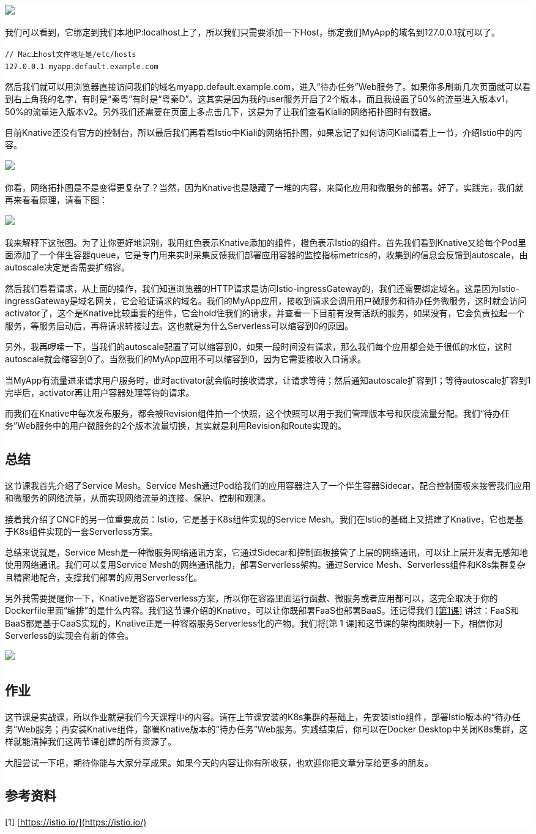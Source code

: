![](images/232648/84bacc4deff3166b7a444dc5bec12590.png)

我们可以看到，它绑定到我们本地IP:localhost上了，所以我们只需要添加一下Host，绑定我们MyApp的域名到127.0.0.1就可以了。

```
// Mac上host文件地址是/etc/hosts
127.0.0.1 myapp.default.example.com

```

然后我们就可以用浏览器直接访问我们的域名myapp.default.example.com，进入“待办任务”Web服务了。如果你多刷新几次页面就可以看到右上角我的名字，有时是“秦粤”有时是“粤秦D”。这其实是因为我的user服务开启了2个版本，而且我设置了50%的流量进入版本v1，50%的流量进入版本v2。另外我们还需要在页面上多点击几下，这是为了让我们查看Kiali的网络拓扑图时有数据。

目前Knative还没有官方的控制台，所以最后我们再看看Istio中Kiali的网络拓扑图，如果忘记了如何访问Kiali请看上一节，介绍Istio中的内容。

![](images/232648/7f2b922b186b38f4eb324967b094de26.png)

你看，网络拓扑图是不是变得更复杂了？当然，因为Knative也是隐藏了一堆的内容，来简化应用和微服务的部署。好了，实践完，我们就再来看看原理，请看下图：

![](images/232648/f4a79ce34e82d0f72cf5a0ed3153e81f.png)

我来解释下这张图。为了让你更好地识别，我用红色表示Knative添加的组件，橙色表示Istio的组件。首先我们看到Knative又给每个Pod里面添加了一个伴生容器queue，它是专门用来实时采集反馈我们部署应用容器的监控指标metrics的，收集到的信息会反馈到autoscale，由autoscale决定是否需要扩缩容。

然后我们看看请求，从上面的操作，我们知道浏览器的HTTP请求是访问Istio-ingressGateway的，我们还需要绑定域名。这是因为Istio-ingressGateway是域名网关，它会验证请求的域名。我们的MyApp应用，接收到请求会调用用户微服务和待办任务微服务，这时就会访问activator了，这个是Knative比较重要的组件，它会hold住我们的请求，并查看一下目前有没有活跃的服务，如果没有，它会负责拉起一个服务，等服务启动后，再将请求转接过去。这也就是为什么Serverless可以缩容到0的原因。

另外，我再啰嗦一下，当我们的autoscale配置了可以缩容到0，如果一段时间没有请求，那么我们每个应用都会处于很低的水位，这时autoscale就会缩容到0了。当然我们的MyApp应用不可以缩容到0，因为它需要接收入口请求。

当MyApp有流量进来请求用户服务时，此时activator就会临时接收请求，让请求等待；然后通知autoscale扩容到1；等待autoscale扩容到1完毕后，activator再让用户容器处理等待的请求。

而我们在Knative中每次发布服务，都会被Revision组件拍一个快照，这个快照可以用于我们管理版本号和灰度流量分配。我们“待办任务”Web服务中的用户微服务的2个版本流量切换，其实就是利用Revision和Route实现的。

## 总结

这节课我首先介绍了Service Mesh。Service Mesh通过Pod给我们的应用容器注入了一个伴生容器Sidecar，配合控制面板来接管我们应用和微服务的网络流量，从而实现网络流量的连接、保护、控制和观测。

接着我介绍了CNCF的另一位重要成员：Istio，它是基于K8s组件实现的Service Mesh。我们在Istio的基础上又搭建了Knative，它也是基于K8s组件实现的一套Serverless方案。

总结来说就是，Service Mesh是一种微服务网络通讯方案，它通过Sidecar和控制面板接管了上层的网络通讯，可以让上层开发者无感知地使用网络通讯。我们可以复用Service Mesh的网络通讯能力，部署Serverless架构。通过Service Mesh、Serverless组件和K8s集群复杂且精密地配合，支撑我们部署的应用Serverless化。

另外我需要提醒你一下，Knative是容器Serverless方案，所以你在容器里面运行函数、微服务或者应用都可以，这完全取决于你的Dockerfile里面“编排”的是什么内容。我们这节课介绍的Knative，可以让你既部署FaaS也部署BaaS。还记得我们 [\[第1课\]](https://time.geekbang.org/column/article/224559) 讲过：FaaS和BaaS都是基于CaaS实现的，Knative正是一种容器服务Serverless化的产物。我们将\[第 1 课\]和这节课的架构图映射一下，相信你对Serverless的实现会有新的体会。

![](images/232648/7771e2621ac14fddad00657a1909c564.jpg)

## 作业

这节课是实战课，所以作业就是我们今天课程中的内容。请在上节课安装的K8s集群的基础上，先安装Istio组件，部署Istio版本的“待办任务”Web服务；再安装Knative组件，部署Knative版本的“待办任务”Web服务。实践结束后，你可以在Docker Desktop中关闭K8s集群，这样就能清掉我们这两节课创建的所有资源了。

大胆尝试一下吧，期待你能与大家分享成果。如果今天的内容让你有所收获，也欢迎你把文章分享给更多的朋友。

## 参考资料

\[1\] [https://istio.io/](https://istio.io/)